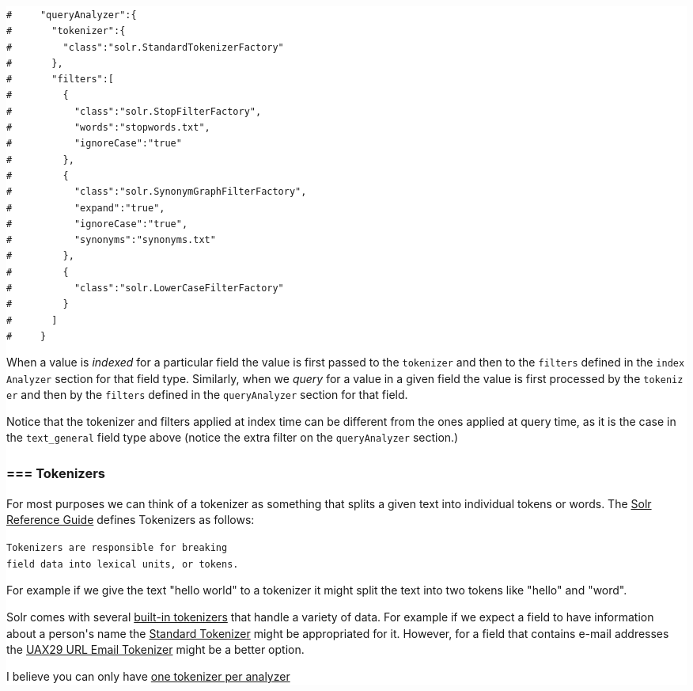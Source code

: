 ```
#     "queryAnalyzer":{
#       "tokenizer":{
#         "class":"solr.StandardTokenizerFactory"
#       },
#       "filters":[
#         {
#           "class":"solr.StopFilterFactory",
#           "words":"stopwords.txt",
#           "ignoreCase":"true"
#         },
#         {
#           "class":"solr.SynonymGraphFilterFactory",
#           "expand":"true",
#           "ignoreCase":"true",
#           "synonyms":"synonyms.txt"
#         },
#         {
#           "class":"solr.LowerCaseFilterFactory"
#         }
#       ]
#     }
```

When a value is *indexed* for a particular field the value is first passed to the `tokenizer` and then to the `filters` defined in the `indexAnalyzer` section for that field type. Similarly, when we *query* for a value in a given field the value is first processed by the `tokenizer` and then by the `filters` defined in the `queryAnalyzer` section for that field.

Notice that the tokenizer and filters applied at index time can be different from the ones applied at query time, as it is the case in the `text_general` field type above (notice the extra filter on the `queryAnalyzer` section.)


### === Tokenizers

For most purposes we can think of a tokenizer as something that splits a given text into individual tokens or words. The [Solr Reference Guide](https://lucene.apache.org/solr/guide/7_0/tokenizers.html) defines Tokenizers as follows:

    Tokenizers are responsible for breaking
    field data into lexical units, or tokens.

For example if we give the text "hello world" to a tokenizer it might split the text into two tokens like "hello" and "word".

Solr comes with several [built-in tokenizers](https://lucene.apache.org/solr/guide/7_0/tokenizers.html) that handle a variety of data. For example if we expect a field to have information about a person's name the [Standard Tokenizer](https://lucene.apache.org/solr/guide/7_0/tokenizers.html#standard-tokenizer) might be appropriated for it. However, for a field that contains e-mail addresses the [UAX29 URL Email Tokenizer](https://lucene.apache.org/solr/guide/7_0/tokenizers.html#uax29-url-email-tokenizer) might be a better option.

I believe you can only have [one tokenizer per analyzer](https://lucene.apache.org/solr/guide/7_0/tokenizers.html)
